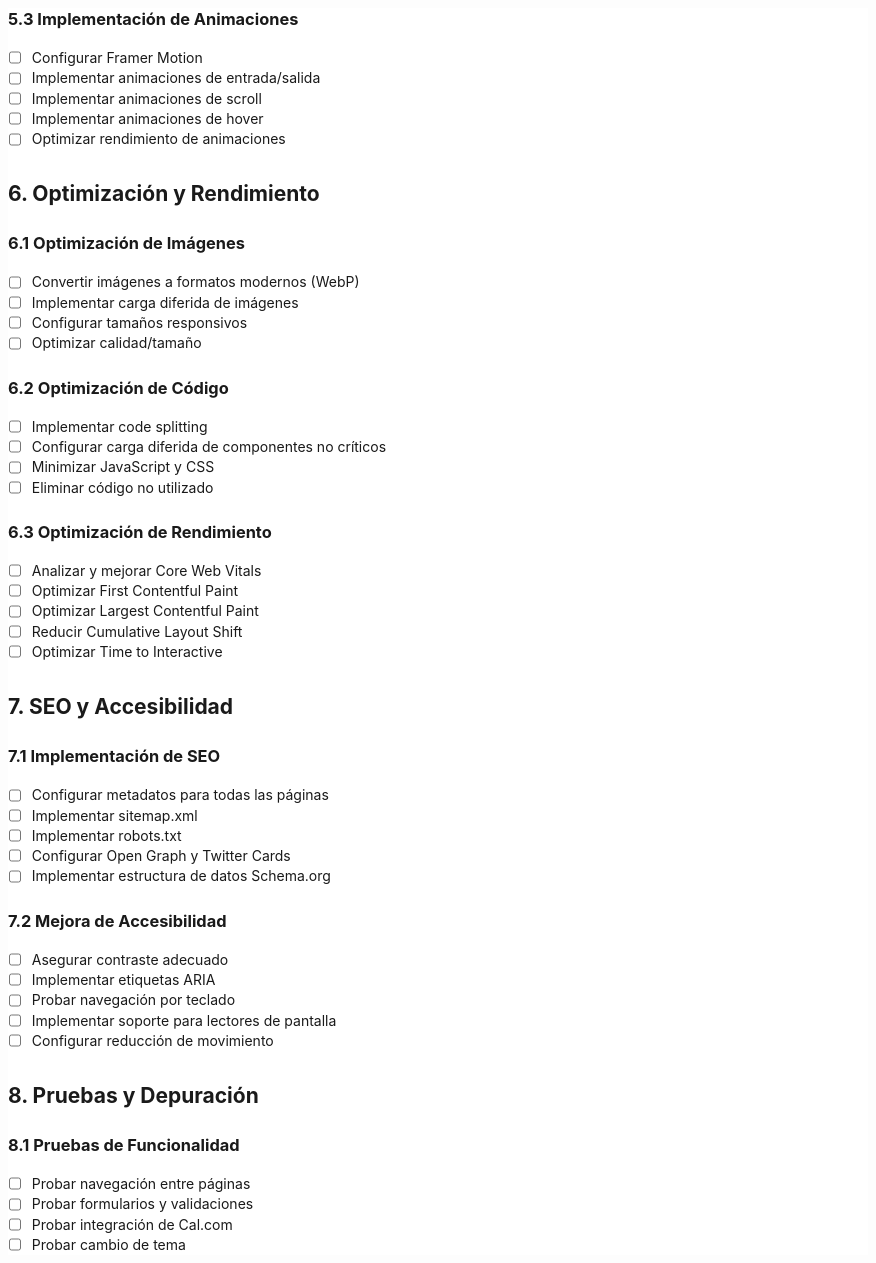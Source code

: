 ### 5.3 Implementación de Animaciones
- [ ] Configurar Framer Motion
- [ ] Implementar animaciones de entrada/salida
- [ ] Implementar animaciones de scroll
- [ ] Implementar animaciones de hover
- [ ] Optimizar rendimiento de animaciones

## 6. Optimización y Rendimiento

### 6.1 Optimización de Imágenes
- [ ] Convertir imágenes a formatos modernos (WebP)
- [ ] Implementar carga diferida de imágenes
- [ ] Configurar tamaños responsivos
- [ ] Optimizar calidad/tamaño

### 6.2 Optimización de Código
- [ ] Implementar code splitting
- [ ] Configurar carga diferida de componentes no críticos
- [ ] Minimizar JavaScript y CSS
- [ ] Eliminar código no utilizado

### 6.3 Optimización de Rendimiento
- [ ] Analizar y mejorar Core Web Vitals
- [ ] Optimizar First Contentful Paint
- [ ] Optimizar Largest Contentful Paint
- [ ] Reducir Cumulative Layout Shift
- [ ] Optimizar Time to Interactive

## 7. SEO y Accesibilidad

### 7.1 Implementación de SEO
- [ ] Configurar metadatos para todas las páginas
- [ ] Implementar sitemap.xml
- [ ] Implementar robots.txt
- [ ] Configurar Open Graph y Twitter Cards
- [ ] Implementar estructura de datos Schema.org

### 7.2 Mejora de Accesibilidad
- [ ] Asegurar contraste adecuado
- [ ] Implementar etiquetas ARIA
- [ ] Probar navegación por teclado
- [ ] Implementar soporte para lectores de pantalla
- [ ] Configurar reducción de movimiento

## 8. Pruebas y Depuración

### 8.1 Pruebas de Funcionalidad
- [ ] Probar navegación entre páginas
- [ ] Probar formularios y validaciones
- [ ] Probar integración de Cal.com
- [ ] Probar cambio de tema
